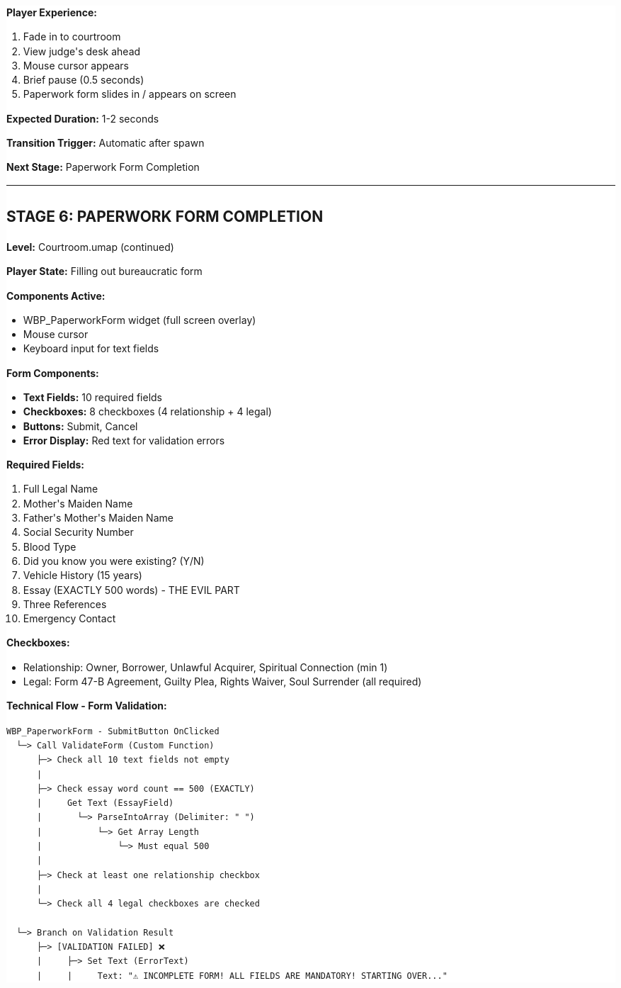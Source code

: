 **Player Experience:**
1. Fade in to courtroom
2. View judge's desk ahead
3. Mouse cursor appears
4. Brief pause (0.5 seconds)
5. Paperwork form slides in / appears on screen

**Expected Duration:** 1-2 seconds

**Transition Trigger:** Automatic after spawn

**Next Stage:** Paperwork Form Completion

---

## STAGE 6: PAPERWORK FORM COMPLETION

**Level:** Courtroom.umap (continued)

**Player State:** Filling out bureaucratic form

**Components Active:**
- WBP_PaperworkForm widget (full screen overlay)
- Mouse cursor
- Keyboard input for text fields

**Form Components:**
- **Text Fields:** 10 required fields
- **Checkboxes:** 8 checkboxes (4 relationship + 4 legal)
- **Buttons:** Submit, Cancel
- **Error Display:** Red text for validation errors

**Required Fields:**
1. Full Legal Name
2. Mother's Maiden Name
3. Father's Mother's Maiden Name
4. Social Security Number
5. Blood Type
6. Did you know you were existing? (Y/N)
7. Vehicle History (15 years)
8. Essay (EXACTLY 500 words) - THE EVIL PART
9. Three References
10. Emergency Contact

**Checkboxes:**
- Relationship: Owner, Borrower, Unlawful Acquirer, Spiritual Connection (min 1)
- Legal: Form 47-B Agreement, Guilty Plea, Rights Waiver, Soul Surrender (all required)

**Technical Flow - Form Validation:**
```
WBP_PaperworkForm - SubmitButton OnClicked
  └─> Call ValidateForm (Custom Function)
      ├─> Check all 10 text fields not empty
      |
      ├─> Check essay word count == 500 (EXACTLY)
      |     Get Text (EssayField)
      |       └─> ParseIntoArray (Delimiter: " ")
      |           └─> Get Array Length
      |               └─> Must equal 500
      |
      ├─> Check at least one relationship checkbox
      |
      └─> Check all 4 legal checkboxes are checked

  └─> Branch on Validation Result
      ├─> [VALIDATION FAILED] ❌
      |     ├─> Set Text (ErrorText)
      |     |     Text: "⚠️ INCOMPLETE FORM! ALL FIELDS ARE MANDATORY! STARTING OVER..."
```